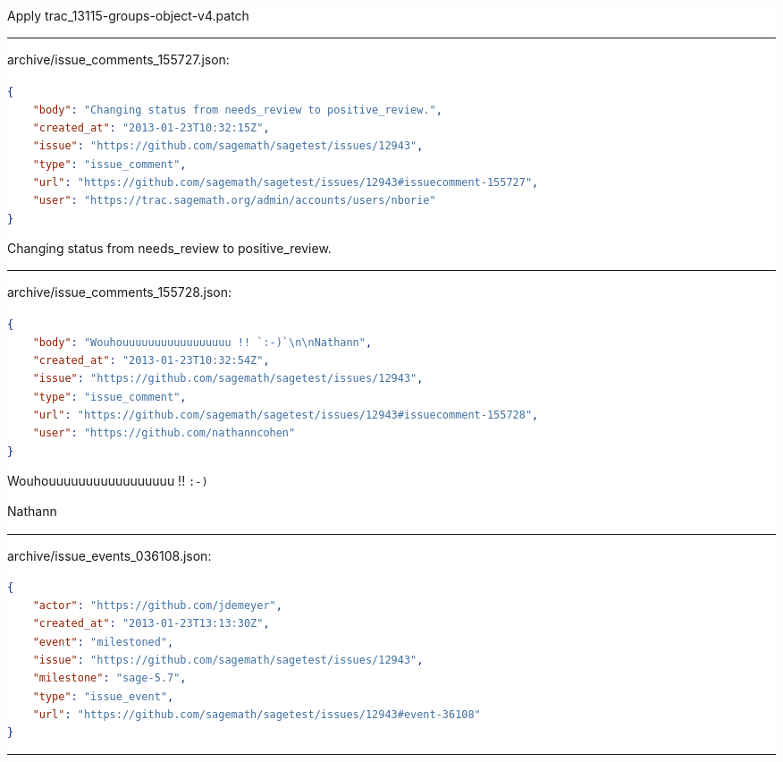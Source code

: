 Apply trac_13115-groups-object-v4.patch



---

archive/issue_comments_155727.json:
```json
{
    "body": "Changing status from needs_review to positive_review.",
    "created_at": "2013-01-23T10:32:15Z",
    "issue": "https://github.com/sagemath/sagetest/issues/12943",
    "type": "issue_comment",
    "url": "https://github.com/sagemath/sagetest/issues/12943#issuecomment-155727",
    "user": "https://trac.sagemath.org/admin/accounts/users/nborie"
}
```

Changing status from needs_review to positive_review.



---

archive/issue_comments_155728.json:
```json
{
    "body": "Wouhouuuuuuuuuuuuuuuuu !! `:-)`\n\nNathann",
    "created_at": "2013-01-23T10:32:54Z",
    "issue": "https://github.com/sagemath/sagetest/issues/12943",
    "type": "issue_comment",
    "url": "https://github.com/sagemath/sagetest/issues/12943#issuecomment-155728",
    "user": "https://github.com/nathanncohen"
}
```

Wouhouuuuuuuuuuuuuuuuu !! `:-)`

Nathann



---

archive/issue_events_036108.json:
```json
{
    "actor": "https://github.com/jdemeyer",
    "created_at": "2013-01-23T13:13:30Z",
    "event": "milestoned",
    "issue": "https://github.com/sagemath/sagetest/issues/12943",
    "milestone": "sage-5.7",
    "type": "issue_event",
    "url": "https://github.com/sagemath/sagetest/issues/12943#event-36108"
}
```



---
